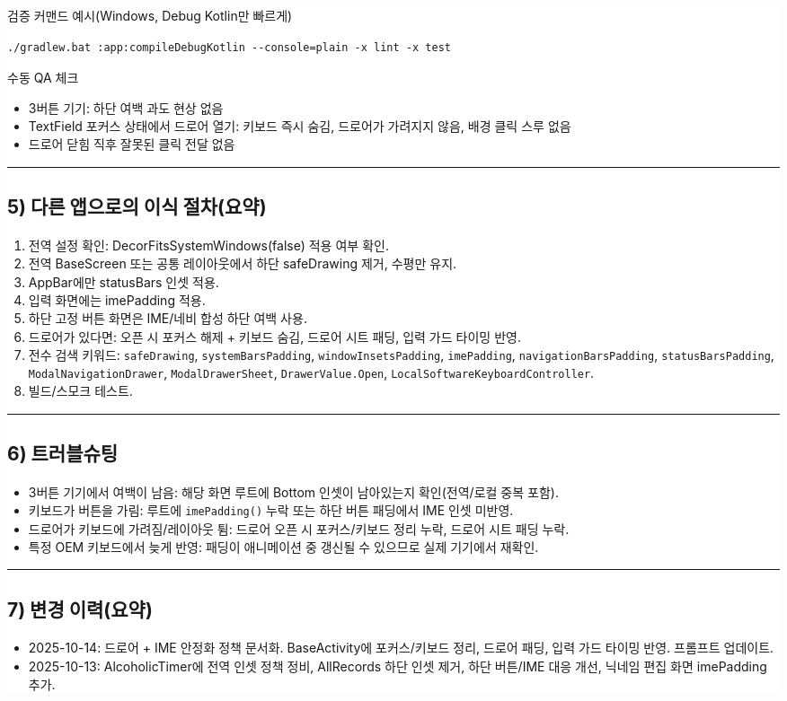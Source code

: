 검증 커맨드 예시(Windows, Debug Kotlin만 빠르게)

```
./gradlew.bat :app:compileDebugKotlin --console=plain -x lint -x test
```

수동 QA 체크
- 3버튼 기기: 하단 여백 과도 현상 없음
- TextField 포커스 상태에서 드로어 열기: 키보드 즉시 숨김, 드로어가 가려지지 않음, 배경 클릭 스루 없음
- 드로어 닫힘 직후 잘못된 클릭 전달 없음

---

## 5) 다른 앱으로의 이식 절차(요약)

1) 전역 설정 확인: DecorFitsSystemWindows(false) 적용 여부 확인.
2) 전역 BaseScreen 또는 공통 레이아웃에서 하단 safeDrawing 제거, 수평만 유지.
3) AppBar에만 statusBars 인셋 적용.
4) 입력 화면에는 imePadding 적용.
5) 하단 고정 버튼 화면은 IME/네비 합성 하단 여백 사용.
6) 드로어가 있다면: 오픈 시 포커스 해제 + 키보드 숨김, 드로어 시트 패딩, 입력 가드 타이밍 반영.
7) 전수 검색 키워드: `safeDrawing`, `systemBarsPadding`, `windowInsetsPadding`, `imePadding`, `navigationBarsPadding`, `statusBarsPadding`, `ModalNavigationDrawer`, `ModalDrawerSheet`, `DrawerValue.Open`, `LocalSoftwareKeyboardController`.
8) 빌드/스모크 테스트.

---

## 6) 트러블슈팅

- 3버튼 기기에서 여백이 남음: 해당 화면 루트에 Bottom 인셋이 남아있는지 확인(전역/로컬 중복 포함).
- 키보드가 버튼을 가림: 루트에 `imePadding()` 누락 또는 하단 버튼 패딩에서 IME 인셋 미반영.
- 드로어가 키보드에 가려짐/레이아웃 튐: 드로어 오픈 시 포커스/키보드 정리 누락, 드로어 시트 패딩 누락.
- 특정 OEM 키보드에서 늦게 반영: 패딩이 애니메이션 중 갱신될 수 있으므로 실제 기기에서 재확인.

---

## 7) 변경 이력(요약)

- 2025-10-14: 드로어 + IME 안정화 정책 문서화. BaseActivity에 포커스/키보드 정리, 드로어 패딩, 입력 가드 타이밍 반영. 프롬프트 업데이트.
- 2025-10-13: AlcoholicTimer에 전역 인셋 정책 정비, AllRecords 하단 인셋 제거, 하단 버튼/IME 대응 개선, 닉네임 편집 화면 imePadding 추가.
